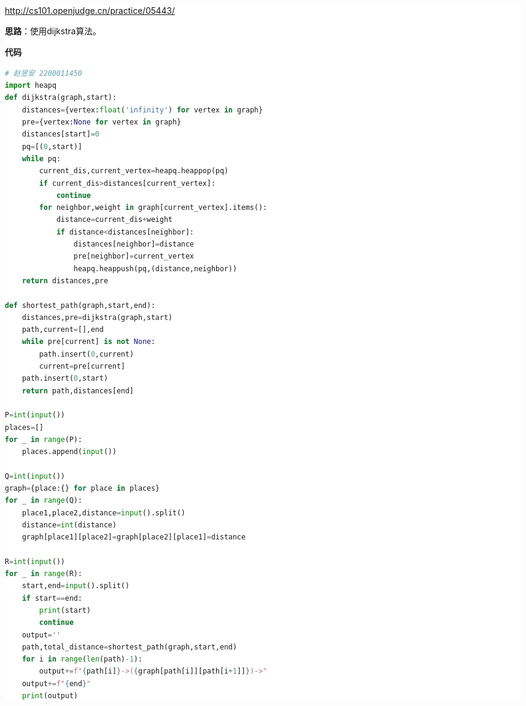 http://cs101.openjudge.cn/practice/05443/

**思路**：使用dijkstra算法。

**代码**

```python
# 赵昱安 2200011450
import heapq
def dijkstra(graph,start):
    distances={vertex:float('infinity') for vertex in graph}
    pre={vertex:None for vertex in graph}
    distances[start]=0
    pq=[(0,start)]
    while pq:
        current_dis,current_vertex=heapq.heappop(pq)
        if current_dis>distances[current_vertex]:
            continue
        for neighbor,weight in graph[current_vertex].items():
            distance=current_dis+weight
            if distance<distances[neighbor]:
                distances[neighbor]=distance
                pre[neighbor]=current_vertex
                heapq.heappush(pq,(distance,neighbor))
    return distances,pre

def shortest_path(graph,start,end):
    distances,pre=dijkstra(graph,start)
    path,current=[],end
    while pre[current] is not None:
        path.insert(0,current)
        current=pre[current]
    path.insert(0,start)
    return path,distances[end]

P=int(input())
places=[]
for _ in range(P):
    places.append(input())

Q=int(input())
graph={place:{} for place in places}
for _ in range(Q):
    place1,place2,distance=input().split()
    distance=int(distance)
    graph[place1][place2]=graph[place2][place1]=distance

R=int(input())
for _ in range(R):
    start,end=input().split()
    if start==end:
        print(start)
        continue
    output=''
    path,total_distance=shortest_path(graph,start,end)
    for i in range(len(path)-1):
        output+=f"{path[i]}->({graph[path[i]][path[i+1]]})->"
    output+=f"{end}"
    print(output)
```
